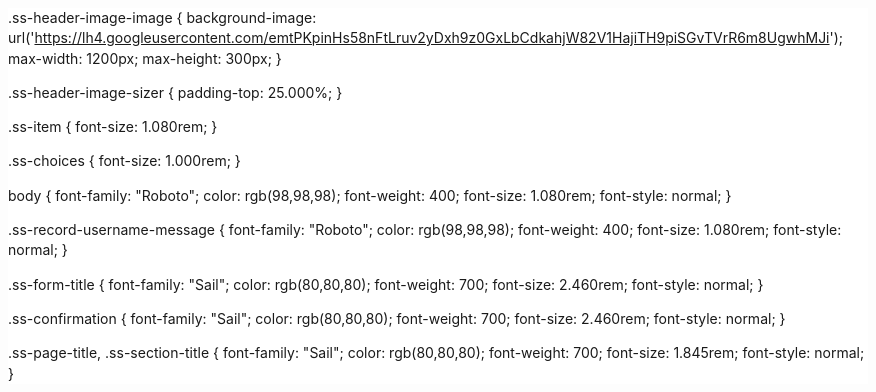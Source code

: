 .ss-header-image-image {
  background-image: url('https://lh4.googleusercontent.com/emtPKpinHs58nFtLruv2yDxh9z0GxLbCdkahjW82V1HajiTH9piSGvTVrR6m8UgwhMJi');
  max-width: 1200px;
  max-height: 300px;
}

.ss-header-image-sizer {
  padding-top: 25.000%;
}

.ss-item {
  font-size: 1.080rem;
}

.ss-choices {
  font-size: 1.000rem;
}

body {
  font-family: "Roboto";
  color: rgb(98,98,98);
  font-weight: 400;
  font-size: 1.080rem;
  font-style: normal;
}

.ss-record-username-message {
  font-family: "Roboto";
  color: rgb(98,98,98);
  font-weight: 400;
  font-size: 1.080rem;
  font-style: normal;
}

.ss-form-title {
  font-family: "Sail";
  color: rgb(80,80,80);
  font-weight: 700;
  font-size: 2.460rem;
  font-style: normal;
}

.ss-confirmation {
  font-family: "Sail";
  color: rgb(80,80,80);
  font-weight: 700;
  font-size: 2.460rem;
  font-style: normal;
}

.ss-page-title, .ss-section-title {
  font-family: "Sail";
  color: rgb(80,80,80);
  font-weight: 700;
  font-size: 1.845rem;
  font-style: normal;
}
